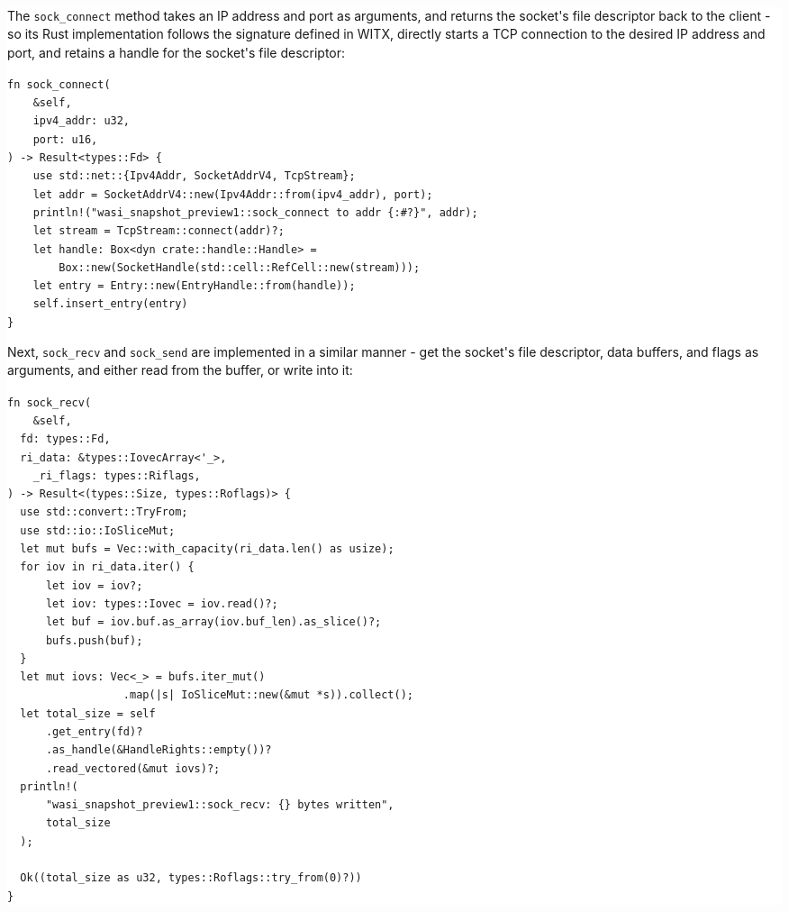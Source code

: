 The `sock_connect` method takes an IP address and port as arguments, and returns
the socket's file descriptor back to the client - so its Rust implementation
follows the signature defined in WITX, directly starts a TCP connection to the
desired IP address and port, and retains a handle for the socket's file
descriptor:

```
fn sock_connect(
    &self,
    ipv4_addr: u32,
    port: u16,
) -> Result<types::Fd> {
    use std::net::{Ipv4Addr, SocketAddrV4, TcpStream};
    let addr = SocketAddrV4::new(Ipv4Addr::from(ipv4_addr), port);
    println!("wasi_snapshot_preview1::sock_connect to addr {:#?}", addr);
    let stream = TcpStream::connect(addr)?;
    let handle: Box<dyn crate::handle::Handle> =
        Box::new(SocketHandle(std::cell::RefCell::new(stream)));
    let entry = Entry::new(EntryHandle::from(handle));
    self.insert_entry(entry)
}
```

Next, `sock_recv` and `sock_send` are implemented in a similar manner - get the
socket's file descriptor, data buffers, and flags as arguments, and either read
from the buffer, or write into it:

```
fn sock_recv(
    &self,
  fd: types::Fd,
  ri_data: &types::IovecArray<'_>,
    _ri_flags: types::Riflags,
) -> Result<(types::Size, types::Roflags)> {
  use std::convert::TryFrom;
  use std::io::IoSliceMut;
  let mut bufs = Vec::with_capacity(ri_data.len() as usize);
  for iov in ri_data.iter() {
      let iov = iov?;
      let iov: types::Iovec = iov.read()?;
      let buf = iov.buf.as_array(iov.buf_len).as_slice()?;
      bufs.push(buf);
  }
  let mut iovs: Vec<_> = bufs.iter_mut()
                  .map(|s| IoSliceMut::new(&mut *s)).collect();
  let total_size = self
      .get_entry(fd)?
      .as_handle(&HandleRights::empty())?
      .read_vectored(&mut iovs)?;
  println!(
      "wasi_snapshot_preview1::sock_recv: {} bytes written",
      total_size
  );

  Ok((total_size as u32, types::Roflags::try_from(0)?))
}
```

